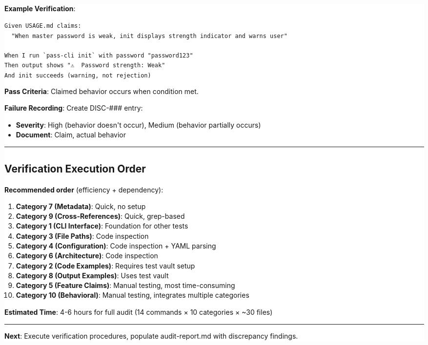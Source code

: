 **Example Verification**:

```
Given USAGE.md claims:
  "When master password is weak, init displays strength indicator and warns user"

When I run `pass-cli init` with password "password123"
Then output shows "⚠  Password strength: Weak"
And init succeeds (warning, not rejection)
```

**Pass Criteria**: Claimed behavior occurs when condition met.

**Failure Recording**: Create DISC-### entry:
- **Severity**: High (behavior doesn't occur), Medium (behavior partially occurs)
- **Document**: Claim, actual behavior

---

## Verification Execution Order

**Recommended order** (efficiency + dependency):

1. **Category 7 (Metadata)**: Quick, no setup
2. **Category 9 (Cross-References)**: Quick, grep-based
3. **Category 1 (CLI Interface)**: Foundation for other tests
4. **Category 3 (File Paths)**: Code inspection
5. **Category 4 (Configuration)**: Code inspection + YAML parsing
6. **Category 6 (Architecture)**: Code inspection
7. **Category 2 (Code Examples)**: Requires test vault setup
8. **Category 8 (Output Examples)**: Uses test vault
9. **Category 5 (Feature Claims)**: Manual testing, most time-consuming
10. **Category 10 (Behavioral)**: Manual testing, integrates multiple categories

**Estimated Time**: 4-6 hours for full audit (14 commands × 10 categories × ~30 files)

---

**Next**: Execute verification procedures, populate audit-report.md with discrepancy findings.
